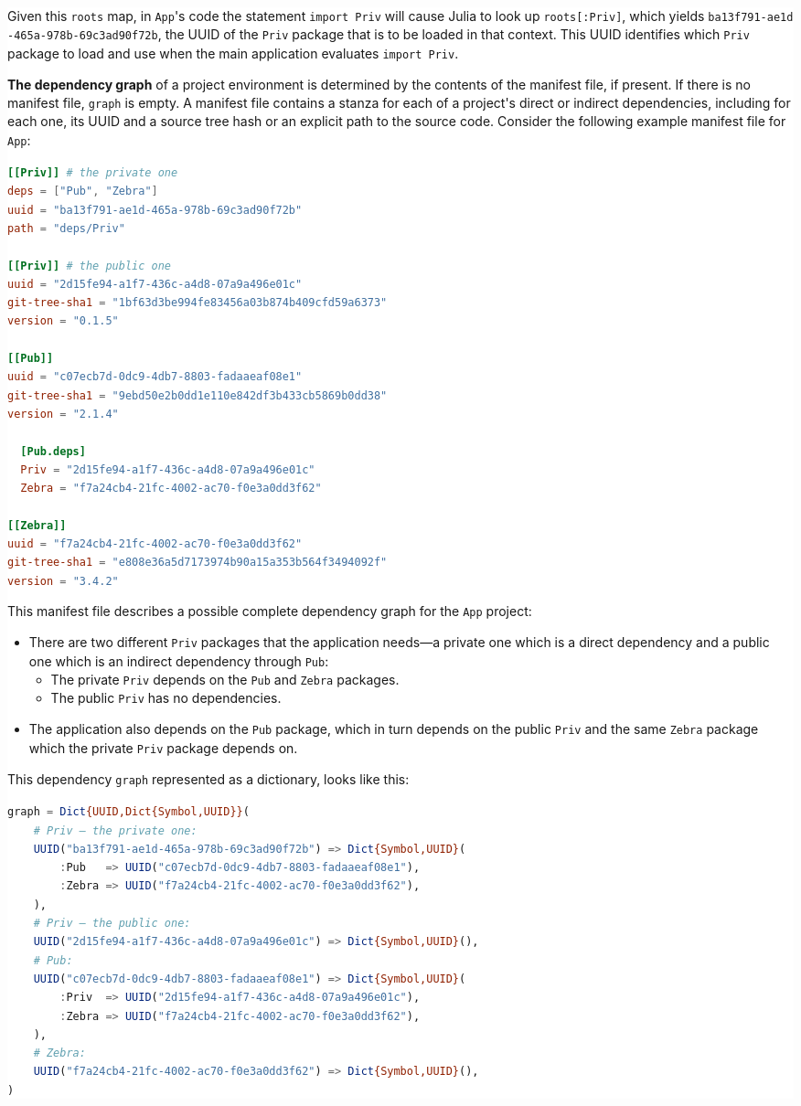 Given this `roots` map, in `App`'s code the statement `import Priv` will cause Julia to look up `roots[:Priv]`, which yields `ba13f791-ae1d-465a-978b-69c3ad90f72b`, the UUID of the `Priv` package that is to be loaded in that context. This UUID identifies which `Priv` package to load and use when the main application evaluates `import Priv`.

**The dependency graph** of a project environment is determined by the contents of the manifest file, if present. If there is no manifest file, `graph` is empty. A manifest file contains a stanza for each of a project's direct or indirect dependencies, including for each one, its UUID and a source tree hash or an explicit path to the source code. Consider the following example manifest file for `App`:

```toml
[[Priv]] # the private one
deps = ["Pub", "Zebra"]
uuid = "ba13f791-ae1d-465a-978b-69c3ad90f72b"
path = "deps/Priv"

[[Priv]] # the public one
uuid = "2d15fe94-a1f7-436c-a4d8-07a9a496e01c"
git-tree-sha1 = "1bf63d3be994fe83456a03b874b409cfd59a6373"
version = "0.1.5"

[[Pub]]
uuid = "c07ecb7d-0dc9-4db7-8803-fadaaeaf08e1"
git-tree-sha1 = "9ebd50e2b0dd1e110e842df3b433cb5869b0dd38"
version = "2.1.4"

  [Pub.deps]
  Priv = "2d15fe94-a1f7-436c-a4d8-07a9a496e01c"
  Zebra = "f7a24cb4-21fc-4002-ac70-f0e3a0dd3f62"

[[Zebra]]
uuid = "f7a24cb4-21fc-4002-ac70-f0e3a0dd3f62"
git-tree-sha1 = "e808e36a5d7173974b90a15a353b564f3494092f"
version = "3.4.2"
```

This manifest file describes a possible complete dependency graph for the `App` project:

- There are two different `Priv` packages that the application needs—a private one which is a direct dependency and a public one which is an indirect dependency through `Pub`: 
  * The private `Priv` depends on the `Pub` and `Zebra` packages.
  * The public `Priv` has no dependencies.
* The application also depends on the `Pub` package, which in turn depends on the public `Priv` and the same `Zebra` package which the private `Priv` package depends on.

This dependency `graph` represented as a dictionary, looks like this:

```julia
graph = Dict{UUID,Dict{Symbol,UUID}}(
    # Priv – the private one:
    UUID("ba13f791-ae1d-465a-978b-69c3ad90f72b") => Dict{Symbol,UUID}(
        :Pub   => UUID("c07ecb7d-0dc9-4db7-8803-fadaaeaf08e1"),
        :Zebra => UUID("f7a24cb4-21fc-4002-ac70-f0e3a0dd3f62"),
    ),
    # Priv – the public one:
    UUID("2d15fe94-a1f7-436c-a4d8-07a9a496e01c") => Dict{Symbol,UUID}(),
    # Pub:
    UUID("c07ecb7d-0dc9-4db7-8803-fadaaeaf08e1") => Dict{Symbol,UUID}(
        :Priv  => UUID("2d15fe94-a1f7-436c-a4d8-07a9a496e01c"),
        :Zebra => UUID("f7a24cb4-21fc-4002-ac70-f0e3a0dd3f62"),
    ),
    # Zebra:
    UUID("f7a24cb4-21fc-4002-ac70-f0e3a0dd3f62") => Dict{Symbol,UUID}(),
)
```
